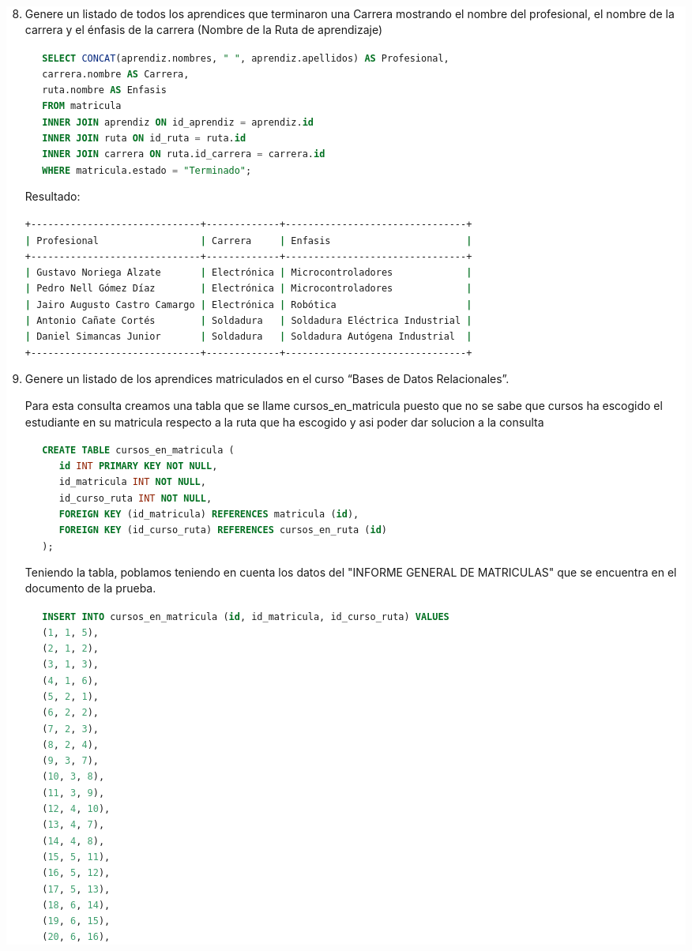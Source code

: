 8. Genere un listado de todos los aprendices que terminaron una Carrera mostrando el nombre del profesional, el nombre de la carrera y el énfasis de la carrera (Nombre de la Ruta de aprendizaje)

   ```sql
      SELECT CONCAT(aprendiz.nombres, " ", aprendiz.apellidos) AS Profesional, 
      carrera.nombre AS Carrera,
      ruta.nombre AS Enfasis
      FROM matricula
      INNER JOIN aprendiz ON id_aprendiz = aprendiz.id
      INNER JOIN ruta ON id_ruta = ruta.id
      INNER JOIN carrera ON ruta.id_carrera = carrera.id
      WHERE matricula.estado = "Terminado";
   ```

   Resultado:
   
   ```bash
   +------------------------------+-------------+--------------------------------+
   | Profesional                  | Carrera     | Enfasis                        |
   +------------------------------+-------------+--------------------------------+
   | Gustavo Noriega Alzate       | Electrónica | Microcontroladores             |
   | Pedro Nell Gómez Díaz        | Electrónica | Microcontroladores             |
   | Jairo Augusto Castro Camargo | Electrónica | Robótica                       |
   | Antonio Cañate Cortés        | Soldadura   | Soldadura Eléctrica Industrial |
   | Daniel Simancas Junior       | Soldadura   | Soldadura Autógena Industrial  |
   +------------------------------+-------------+--------------------------------+
   ```

9. Genere un listado de los aprendices matriculados en el curso “Bases de Datos Relacionales”.

   Para esta consulta creamos una tabla que se llame cursos_en_matricula puesto que no se sabe que cursos ha escogido el estudiante en su matricula respecto a la ruta que ha escogido y asi poder dar solucion a la consulta

   ```sql
      CREATE TABLE cursos_en_matricula (
         id INT PRIMARY KEY NOT NULL,
         id_matricula INT NOT NULL,
         id_curso_ruta INT NOT NULL,
         FOREIGN KEY (id_matricula) REFERENCES matricula (id),
         FOREIGN KEY (id_curso_ruta) REFERENCES cursos_en_ruta (id)
      );
   ```

   Teniendo la tabla, poblamos teniendo en cuenta los datos del "INFORME GENERAL DE MATRICULAS" que se encuentra en el documento de la prueba.

   ```sql
      INSERT INTO cursos_en_matricula (id, id_matricula, id_curso_ruta) VALUES
      (1, 1, 5),
      (2, 1, 2),
      (3, 1, 3),
      (4, 1, 6),
      (5, 2, 1),
      (6, 2, 2),
      (7, 2, 3),
      (8, 2, 4),
      (9, 3, 7),
      (10, 3, 8),
      (11, 3, 9),
      (12, 4, 10),
      (13, 4, 7),
      (14, 4, 8),
      (15, 5, 11),
      (16, 5, 12),
      (17, 5, 13),
      (18, 6, 14),
      (19, 6, 15),
      (20, 6, 16),
   ```